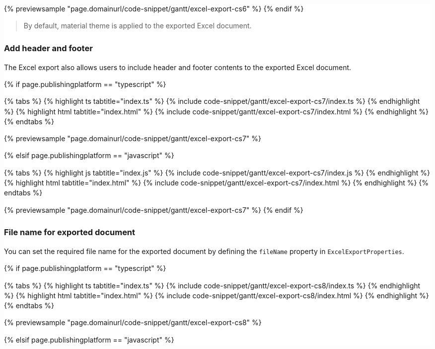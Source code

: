 {% previewsample "page.domainurl/code-snippet/gantt/excel-export-cs6" %}
{% endif %}

> By default, material theme is applied to the exported Excel document.

### Add header and footer

The Excel export also allows users to include header and footer contents to the exported Excel document.

{% if page.publishingplatform == "typescript" %}

 {% tabs %}
{% highlight ts tabtitle="index.ts" %}
{% include code-snippet/gantt/excel-export-cs7/index.ts %}
{% endhighlight %}
{% highlight html tabtitle="index.html" %}
{% include code-snippet/gantt/excel-export-cs7/index.html %}
{% endhighlight %}
{% endtabs %}
        
{% previewsample "page.domainurl/code-snippet/gantt/excel-export-cs7" %}

{% elsif page.publishingplatform == "javascript" %}

{% tabs %}
{% highlight js tabtitle="index.js" %}
{% include code-snippet/gantt/excel-export-cs7/index.js %}
{% endhighlight %}
{% highlight html tabtitle="index.html" %}
{% include code-snippet/gantt/excel-export-cs7/index.html %}
{% endhighlight %}
{% endtabs %}

{% previewsample "page.domainurl/code-snippet/gantt/excel-export-cs7" %}
{% endif %}

### File name for exported document

You can set the required file name for the exported document by defining the `fileName` property in `ExcelExportProperties`.

{% if page.publishingplatform == "typescript" %}

 {% tabs %}
{% highlight ts tabtitle="index.ts" %}
{% include code-snippet/gantt/excel-export-cs8/index.ts %}
{% endhighlight %}
{% highlight html tabtitle="index.html" %}
{% include code-snippet/gantt/excel-export-cs8/index.html %}
{% endhighlight %}
{% endtabs %}
        
{% previewsample "page.domainurl/code-snippet/gantt/excel-export-cs8" %}

{% elsif page.publishingplatform == "javascript" %}
